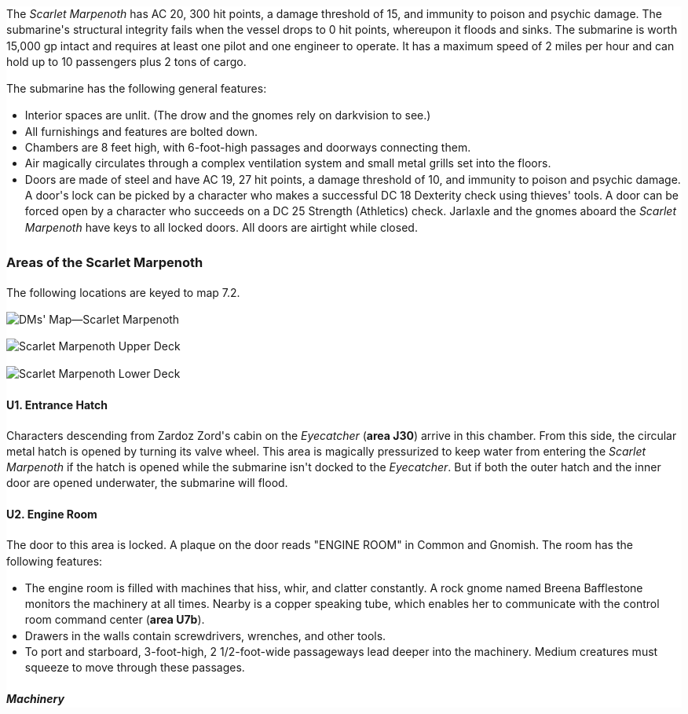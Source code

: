 The _Scarlet Marpenoth_ has AC 20, 300 hit points, a damage threshold of 15, and immunity to poison and psychic damage. The submarine's structural integrity fails when the vessel drops to 0 hit points, whereupon it floods and sinks. The submarine is worth 15,000 gp intact and requires at least one pilot and one engineer to operate. It has a maximum speed of 2 miles per hour and can hold up to 10 passengers plus 2 tons of cargo.

The submarine has the following general features:

- Interior spaces are unlit. (The drow and the gnomes rely on darkvision to see.)
- All furnishings and features are bolted down.
- Chambers are 8 feet high, with 6-foot-high passages and doorways connecting them.
- Air magically circulates through a complex ventilation system and small metal grills set into the floors.
- Doors are made of steel and have AC 19, 27 hit points, a damage threshold of 10, and immunity to poison and psychic damage. A door's lock can be picked by a character who makes a successful DC 18 Dexterity check using thieves' tools. A door can be forced open by a character who succeeds on a DC 25 Strength (Athletics) check. Jarlaxle and the gnomes aboard the _Scarlet Marpenoth_ have keys to all locked doors. All doors are airtight while closed.

### Areas of the Scarlet Marpenoth

The following locations are keyed to map 7.2.

<wc-gallery>

![DMs' Map—Scarlet Marpenoth](adventure/WDH/Scarlet-Marpenoth-DM.jpg)

![Scarlet Marpenoth Upper Deck](adventure/WDH/Scarlet-Marpenoth-Upper-Deck.jpg)

![Scarlet Marpenoth Lower Deck](adventure/WDH/Scarlet-Marpenoth-Lower-Deck.jpg)

</wc-gallery>

#### U1. Entrance Hatch

Characters descending from Zardoz Zord's cabin on the _Eyecatcher_ (**area J30**) arrive in this chamber. From this side, the circular metal hatch is opened by turning its valve wheel. This area is magically pressurized to keep water from entering the _Scarlet Marpenoth_ if the hatch is opened while the submarine isn't docked to the _Eyecatcher_. But if both the outer hatch and the inner door are opened underwater, the submarine will flood.

#### U2. Engine Room

The door to this area is locked. A plaque on the door reads "ENGINE ROOM" in Common and Gnomish. The room has the following features:

- The engine room is filled with machines that hiss, whir, and clatter constantly. A rock gnome named Breena Bafflestone monitors the machinery at all times. Nearby is a copper speaking tube, which enables her to communicate with the control room command center (**area U7b**).
- Drawers in the walls contain screwdrivers, wrenches, and other tools.
- To port and starboard, 3-foot-high, 2 1/2-foot-wide passageways lead deeper into the machinery. Medium creatures must squeeze to move through these passages.

##### Machinery
